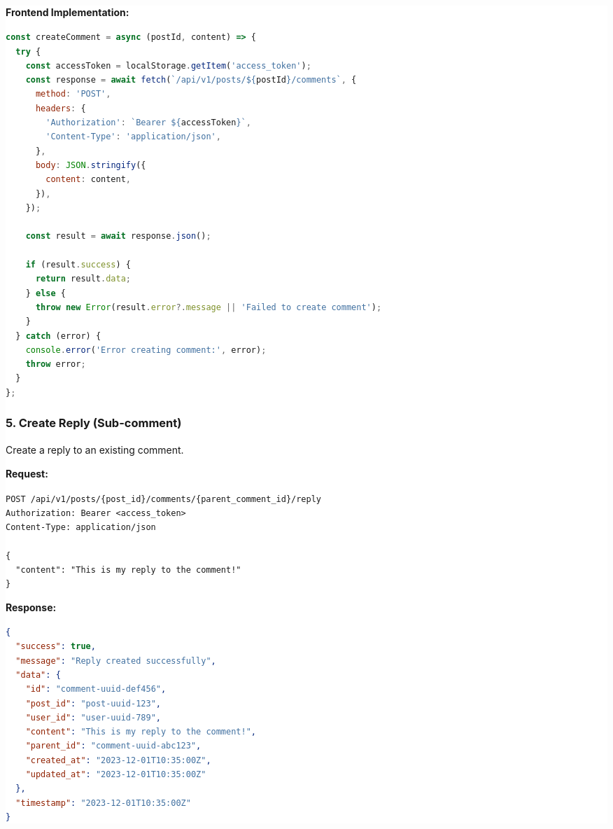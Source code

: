 
**Frontend Implementation:**
```javascript
const createComment = async (postId, content) => {
  try {
    const accessToken = localStorage.getItem('access_token');
    const response = await fetch(`/api/v1/posts/${postId}/comments`, {
      method: 'POST',
      headers: {
        'Authorization': `Bearer ${accessToken}`,
        'Content-Type': 'application/json',
      },
      body: JSON.stringify({
        content: content,
      }),
    });
    
    const result = await response.json();
    
    if (result.success) {
      return result.data;
    } else {
      throw new Error(result.error?.message || 'Failed to create comment');
    }
  } catch (error) {
    console.error('Error creating comment:', error);
    throw error;
  }
};
```

### 5. Create Reply (Sub-comment)

Create a reply to an existing comment.

**Request:**
```http
POST /api/v1/posts/{post_id}/comments/{parent_comment_id}/reply
Authorization: Bearer <access_token>
Content-Type: application/json

{
  "content": "This is my reply to the comment!"
}
```

**Response:**
```json
{
  "success": true,
  "message": "Reply created successfully",
  "data": {
    "id": "comment-uuid-def456",
    "post_id": "post-uuid-123",
    "user_id": "user-uuid-789",
    "content": "This is my reply to the comment!",
    "parent_id": "comment-uuid-abc123",
    "created_at": "2023-12-01T10:35:00Z",
    "updated_at": "2023-12-01T10:35:00Z"
  },
  "timestamp": "2023-12-01T10:35:00Z"
}
```
